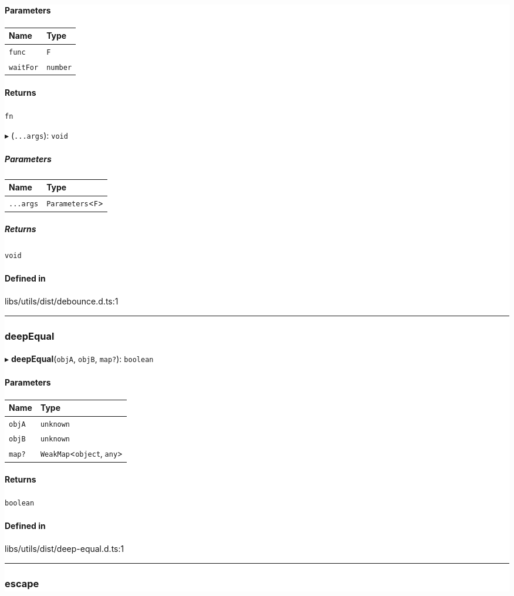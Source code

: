 #### Parameters

| Name | Type |
| :------ | :------ |
| `func` | `F` |
| `waitFor` | `number` |

#### Returns

`fn`

▸ (`...args`): `void`

##### Parameters

| Name | Type |
| :------ | :------ |
| `...args` | `Parameters`<`F`\> |

##### Returns

`void`

#### Defined in

libs/utils/dist/debounce.d.ts:1

___

### deepEqual

▸ **deepEqual**(`objA`, `objB`, `map?`): `boolean`

#### Parameters

| Name | Type |
| :------ | :------ |
| `objA` | `unknown` |
| `objB` | `unknown` |
| `map?` | `WeakMap`<`object`, `any`\> |

#### Returns

`boolean`

#### Defined in

libs/utils/dist/deep-equal.d.ts:1

___

### escape
